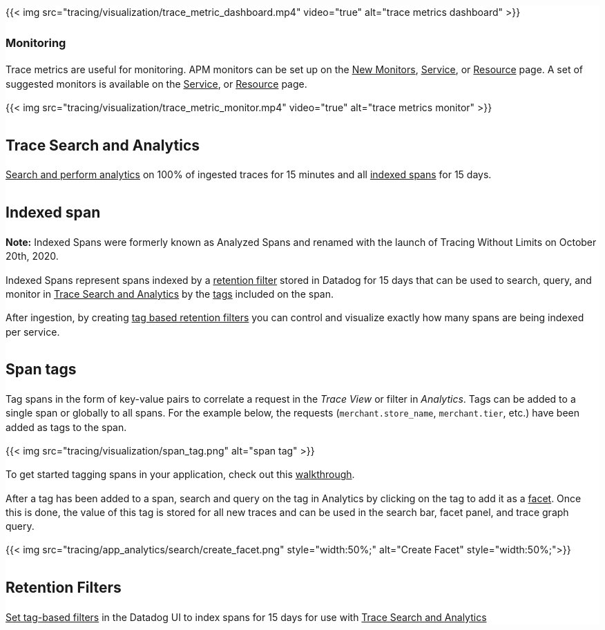 {{< img src="tracing/visualization/trace_metric_dashboard.mp4" video="true" alt="trace metrics dashboard" >}}

### Monitoring

Trace metrics are useful for monitoring. APM monitors can be set up on the [New Monitors][17], [Service][6], or [Resource][7] page. A set of suggested monitors is available on the [Service][6], or [Resource][7] page.

{{< img src="tracing/visualization/trace_metric_monitor.mp4" video="true" alt="trace metrics monitor" >}}

## Trace Search and Analytics

[Search and perform analytics][14] on 100% of ingested traces for 15 minutes and all [indexed spans](#indexed-span) for 15 days.

## Indexed span

**Note:** Indexed Spans were formerly known as Analyzed Spans and renamed with the launch of Tracing Without Limits on October 20th, 2020.

Indexed Spans represent spans indexed by a [retention filter](#retention-filters) stored in Datadog for 15 days that can be used to search, query, and monitor in [Trace Search and Analytics][14] by the [tags](#span-tags) included on the span.

<div class="alert alert-info">
After ingestion, by creating <a href="https://app.datadoghq.com/apm/traces/retention-filters">tag based retention filters</a> you can control and visualize exactly how many spans are being indexed per service.
</div>

## Span tags

Tag spans in the form of key-value pairs to correlate a request in the *Trace View* or filter in *Analytics*. Tags can be added to a single span or globally to all spans. For the example below, the requests (`merchant.store_name`, `merchant.tier`, etc.) have been added as tags to the span.

{{< img src="tracing/visualization/span_tag.png" alt="span tag" >}}

To get started tagging spans in your application, check out this [walkthrough][12].

After a tag has been added to a span, search and query on the tag in Analytics by clicking on the tag to add it as a [facet][18]. Once this is done, the value of this tag is stored for all new traces and can be used in the search bar, facet panel, and trace graph query.

{{< img src="tracing/app_analytics/search/create_facet.png" style="width:50%;" alt="Create Facet"  style="width:50%;">}}

## Retention Filters

[Set tag-based filters][19] in the Datadog UI to index spans for 15 days for use with [Trace Search and Analytics](#trace-search-and-analytics)


[1]: /monitors/monitor_types/apm/
[2]: /developers/faq/data-collection-resolution-retention/
[3]: /tracing/setup/
[4]: /tracing/visualization/services_list/
[5]: /tracing/visualization/services_map/
[6]: /tracing/visualization/service/
[7]: /tracing/visualization/resource/
[8]: /tracing/opentracing/java/#create-a-distributed-trace-using-manual-instrumentation-with-opentracing
[9]: /tracing/manual_instrumentation/
[10]: /tracing/opentracing/
[11]: /tracing/connect_logs_and_traces/
[12]: /tracing/guide/adding_metadata_to_spans/
[13]: /tracing/runtime_metrics/
[14]: /tracing/trace_search_and_analytics/
[15]: /tracing/guide/metrics_namespace/
[16]: https://app.datadoghq.com/metric/summary
[17]: https://app.datadoghq.com/monitors#/create
[18]: /tracing/trace_search_and_analytics/query_syntax/#facets
[19]: /tracing/trace_retention_and_ingestion/#retention-filters
[20]: /tracing/trace_retention_and_ingestion/#ingestion-controls